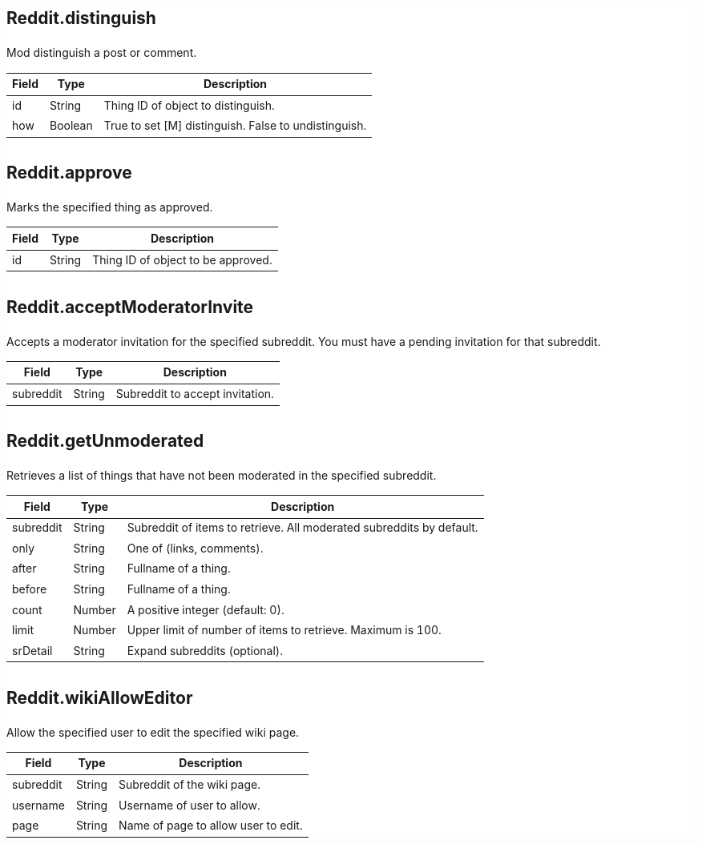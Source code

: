 ## Reddit.distinguish
Mod distinguish a post or comment.

| Field    | Type   | Description
|----|--------|----------
| id | String | Thing ID of object to distinguish.
| how| Boolean| True to set [M] distinguish. False to undistinguish.

## Reddit.approve
Marks the specified thing as approved.

| Field    | Type  | Description
|---|-------|----------
| id| String| Thing ID of object to be approved.

## Reddit.acceptModeratorInvite
Accepts a moderator invitation for the specified subreddit. You must have a pending invitation for that subreddit.

| Field    | Type  | Description
|----------|-------|----------
| subreddit| String| Subreddit to accept invitation.

## Reddit.getUnmoderated
Retrieves a list of things that have not been moderated in the specified subreddit.

| Field    | Type  | Description
|----------|-------|----------
| subreddit| String| Subreddit of items to retrieve. All moderated subreddits by default.
| only     | String| One of (links, comments).
| after    | String| Fullname of a thing.
| before   | String| Fullname of a thing.
| count    | Number| A positive integer (default: 0).
| limit    | Number| Upper limit of number of items to retrieve. Maximum is 100.
| srDetail | String| Expand subreddits (optional).

## Reddit.wikiAllowEditor
Allow the specified user to edit the specified wiki page.

| Field    | Type  | Description
|----------|-------|----------
| subreddit| String| Subreddit of the wiki page.
| username | String| Username of user to allow.
| page     | String| Name of page to allow user to edit.

